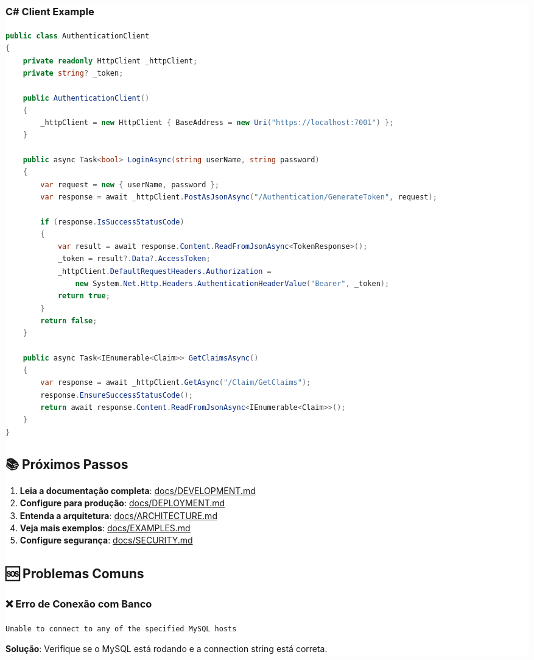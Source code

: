 ### C# Client Example

```csharp
public class AuthenticationClient
{
    private readonly HttpClient _httpClient;
    private string? _token;

    public AuthenticationClient()
    {
        _httpClient = new HttpClient { BaseAddress = new Uri("https://localhost:7001") };
    }

    public async Task<bool> LoginAsync(string userName, string password)
    {
        var request = new { userName, password };
        var response = await _httpClient.PostAsJsonAsync("/Authentication/GenerateToken", request);
        
        if (response.IsSuccessStatusCode)
        {
            var result = await response.Content.ReadFromJsonAsync<TokenResponse>();
            _token = result?.Data?.AccessToken;
            _httpClient.DefaultRequestHeaders.Authorization = 
                new System.Net.Http.Headers.AuthenticationHeaderValue("Bearer", _token);
            return true;
        }
        return false;
    }

    public async Task<IEnumerable<Claim>> GetClaimsAsync()
    {
        var response = await _httpClient.GetAsync("/Claim/GetClaims");
        response.EnsureSuccessStatusCode();
        return await response.Content.ReadFromJsonAsync<IEnumerable<Claim>>();
    }
}
```

## 📚 Próximos Passos

1. **Leia a documentação completa**: [docs/DEVELOPMENT.md](DEVELOPMENT.md)
2. **Configure para produção**: [docs/DEPLOYMENT.md](DEPLOYMENT.md)
3. **Entenda a arquitetura**: [docs/ARCHITECTURE.md](ARCHITECTURE.md)
4. **Veja mais exemplos**: [docs/EXAMPLES.md](EXAMPLES.md)
5. **Configure segurança**: [docs/SECURITY.md](SECURITY.md)

## 🆘 Problemas Comuns

### ❌ Erro de Conexão com Banco
```
Unable to connect to any of the specified MySQL hosts
```
**Solução**: Verifique se o MySQL está rodando e a connection string está correta.
